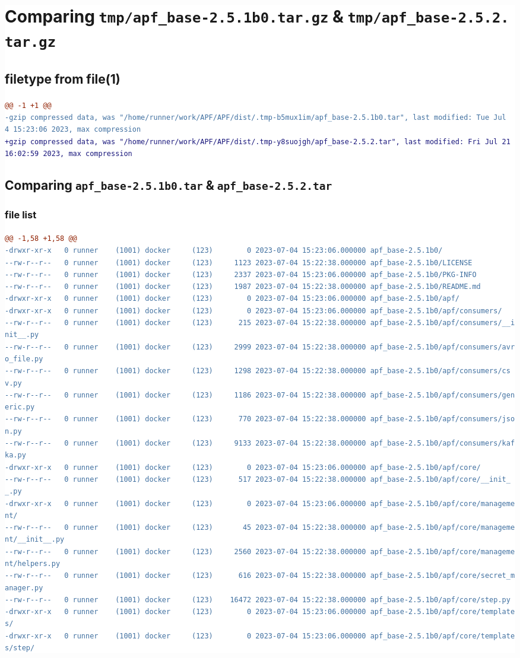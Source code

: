 # Comparing `tmp/apf_base-2.5.1b0.tar.gz` & `tmp/apf_base-2.5.2.tar.gz`

## filetype from file(1)

```diff
@@ -1 +1 @@
-gzip compressed data, was "/home/runner/work/APF/APF/dist/.tmp-b5mux1im/apf_base-2.5.1b0.tar", last modified: Tue Jul  4 15:23:06 2023, max compression
+gzip compressed data, was "/home/runner/work/APF/APF/dist/.tmp-y8suojgh/apf_base-2.5.2.tar", last modified: Fri Jul 21 16:02:59 2023, max compression
```

## Comparing `apf_base-2.5.1b0.tar` & `apf_base-2.5.2.tar`

### file list

```diff
@@ -1,58 +1,58 @@
-drwxr-xr-x   0 runner    (1001) docker     (123)        0 2023-07-04 15:23:06.000000 apf_base-2.5.1b0/
--rw-r--r--   0 runner    (1001) docker     (123)     1123 2023-07-04 15:22:38.000000 apf_base-2.5.1b0/LICENSE
--rw-r--r--   0 runner    (1001) docker     (123)     2337 2023-07-04 15:23:06.000000 apf_base-2.5.1b0/PKG-INFO
--rw-r--r--   0 runner    (1001) docker     (123)     1987 2023-07-04 15:22:38.000000 apf_base-2.5.1b0/README.md
-drwxr-xr-x   0 runner    (1001) docker     (123)        0 2023-07-04 15:23:06.000000 apf_base-2.5.1b0/apf/
-drwxr-xr-x   0 runner    (1001) docker     (123)        0 2023-07-04 15:23:06.000000 apf_base-2.5.1b0/apf/consumers/
--rw-r--r--   0 runner    (1001) docker     (123)      215 2023-07-04 15:22:38.000000 apf_base-2.5.1b0/apf/consumers/__init__.py
--rw-r--r--   0 runner    (1001) docker     (123)     2999 2023-07-04 15:22:38.000000 apf_base-2.5.1b0/apf/consumers/avro_file.py
--rw-r--r--   0 runner    (1001) docker     (123)     1298 2023-07-04 15:22:38.000000 apf_base-2.5.1b0/apf/consumers/csv.py
--rw-r--r--   0 runner    (1001) docker     (123)     1186 2023-07-04 15:22:38.000000 apf_base-2.5.1b0/apf/consumers/generic.py
--rw-r--r--   0 runner    (1001) docker     (123)      770 2023-07-04 15:22:38.000000 apf_base-2.5.1b0/apf/consumers/json.py
--rw-r--r--   0 runner    (1001) docker     (123)     9133 2023-07-04 15:22:38.000000 apf_base-2.5.1b0/apf/consumers/kafka.py
-drwxr-xr-x   0 runner    (1001) docker     (123)        0 2023-07-04 15:23:06.000000 apf_base-2.5.1b0/apf/core/
--rw-r--r--   0 runner    (1001) docker     (123)      517 2023-07-04 15:22:38.000000 apf_base-2.5.1b0/apf/core/__init__.py
-drwxr-xr-x   0 runner    (1001) docker     (123)        0 2023-07-04 15:23:06.000000 apf_base-2.5.1b0/apf/core/management/
--rw-r--r--   0 runner    (1001) docker     (123)       45 2023-07-04 15:22:38.000000 apf_base-2.5.1b0/apf/core/management/__init__.py
--rw-r--r--   0 runner    (1001) docker     (123)     2560 2023-07-04 15:22:38.000000 apf_base-2.5.1b0/apf/core/management/helpers.py
--rw-r--r--   0 runner    (1001) docker     (123)      616 2023-07-04 15:22:38.000000 apf_base-2.5.1b0/apf/core/secret_manager.py
--rw-r--r--   0 runner    (1001) docker     (123)    16472 2023-07-04 15:22:38.000000 apf_base-2.5.1b0/apf/core/step.py
-drwxr-xr-x   0 runner    (1001) docker     (123)        0 2023-07-04 15:23:06.000000 apf_base-2.5.1b0/apf/core/templates/
-drwxr-xr-x   0 runner    (1001) docker     (123)        0 2023-07-04 15:23:06.000000 apf_base-2.5.1b0/apf/core/templates/step/
```